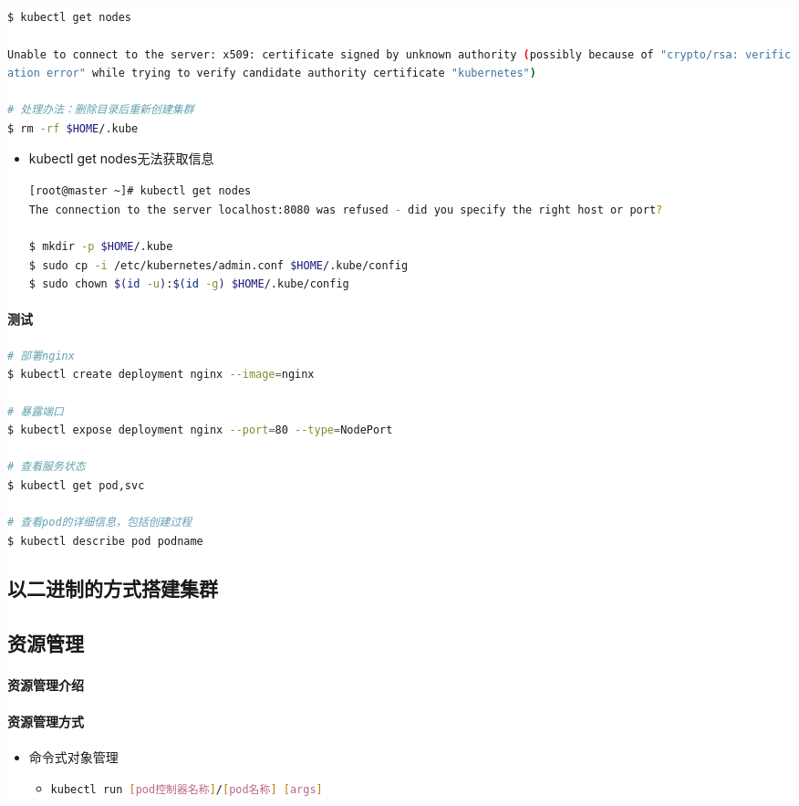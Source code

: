   ```sh
  $ kubectl get nodes
  
  Unable to connect to the server: x509: certificate signed by unknown authority (possibly because of "crypto/rsa: verification error" while trying to verify candidate authority certificate "kubernetes")
  
  # 处理办法：删除目录后重新创建集群
  $ rm -rf $HOME/.kube
  ```

- kubectl get nodes无法获取信息

  ```sh
  [root@master ~]# kubectl get nodes
  The connection to the server localhost:8080 was refused - did you specify the right host or port?
  
  $ mkdir -p $HOME/.kube
  $ sudo cp -i /etc/kubernetes/admin.conf $HOME/.kube/config
  $ sudo chown $(id -u):$(id -g) $HOME/.kube/config
  ```

#### 测试

```sh
# 部署nginx
$ kubectl create deployment nginx --image=nginx

# 暴露端口
$ kubectl expose deployment nginx --port=80 --type=NodePort

# 查看服务状态
$ kubectl get pod,svc

# 查看pod的详细信息，包括创建过程
$ kubectl describe pod podname
```

  

## 以二进制的方式搭建集群



## 资源管理

#### 资源管理介绍



#### 资源管理方式

- 命令式对象管理

  - ```sh
    kubectl run [pod控制器名称]/[pod名称] [args]
    ```
